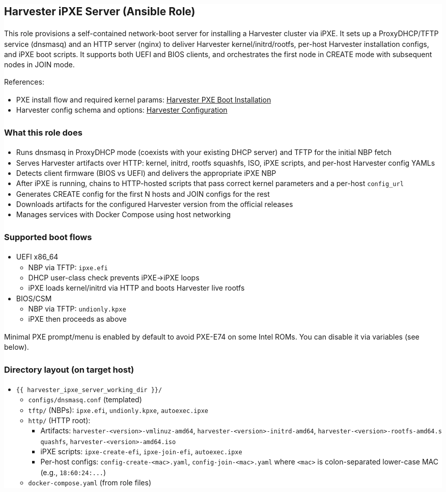 ## Harvester iPXE Server (Ansible Role)

This role provisions a self-contained network-boot server for installing a Harvester cluster via iPXE. It sets up a ProxyDHCP/TFTP service (dnsmasq) and an HTTP server (nginx) to deliver Harvester kernel/initrd/rootfs, per-host Harvester installation configs, and iPXE boot scripts. It supports both UEFI and BIOS clients, and orchestrates the first node in CREATE mode with subsequent nodes in JOIN mode.

References:

- PXE install flow and required kernel params: [Harvester PXE Boot Installation](https://docs.harvesterhci.io/v1.5/install/pxe-boot-install)
- Harvester config schema and options: [Harvester Configuration](https://docs.harvesterhci.io/v1.5/install/harvester-configuration)

### What this role does

- Runs dnsmasq in ProxyDHCP mode (coexists with your existing DHCP server) and TFTP for the initial NBP fetch
- Serves Harvester artifacts over HTTP: kernel, initrd, rootfs squashfs, ISO, iPXE scripts, and per-host Harvester config YAMLs
- Detects client firmware (BIOS vs UEFI) and delivers the appropriate iPXE NBP
- After iPXE is running, chains to HTTP-hosted scripts that pass correct kernel parameters and a per-host `config_url`
- Generates CREATE config for the first N hosts and JOIN configs for the rest
- Downloads artifacts for the configured Harvester version from the official releases
- Manages services with Docker Compose using host networking

### Supported boot flows

- UEFI x86_64
  - NBP via TFTP: `ipxe.efi`
  - DHCP user-class check prevents iPXE→iPXE loops
  - iPXE loads kernel/initrd via HTTP and boots Harvester live rootfs
- BIOS/CSM
  - NBP via TFTP: `undionly.kpxe`
  - iPXE then proceeds as above

Minimal PXE prompt/menu is enabled by default to avoid PXE-E74 on some Intel ROMs. You can disable it via variables (see below).

### Directory layout (on target host)

- `{{ harvester_ipxe_server_working_dir }}/`
  - `configs/dnsmasq.conf` (templated)
  - `tftp/` (NBPs): `ipxe.efi`, `undionly.kpxe`, `autoexec.ipxe`
  - `http/` (HTTP root):
    - Artifacts: `harvester-<version>-vmlinuz-amd64`, `harvester-<version>-initrd-amd64`, `harvester-<version>-rootfs-amd64.squashfs`, `harvester-<version>-amd64.iso`
    - iPXE scripts: `ipxe-create-efi`, `ipxe-join-efi`, `autoexec.ipxe`
    - Per-host configs: `config-create-<mac>.yaml`, `config-join-<mac>.yaml` where `<mac>` is colon-separated lower-case MAC (e.g., `18:60:24:...`)
  - `docker-compose.yaml` (from role files)
